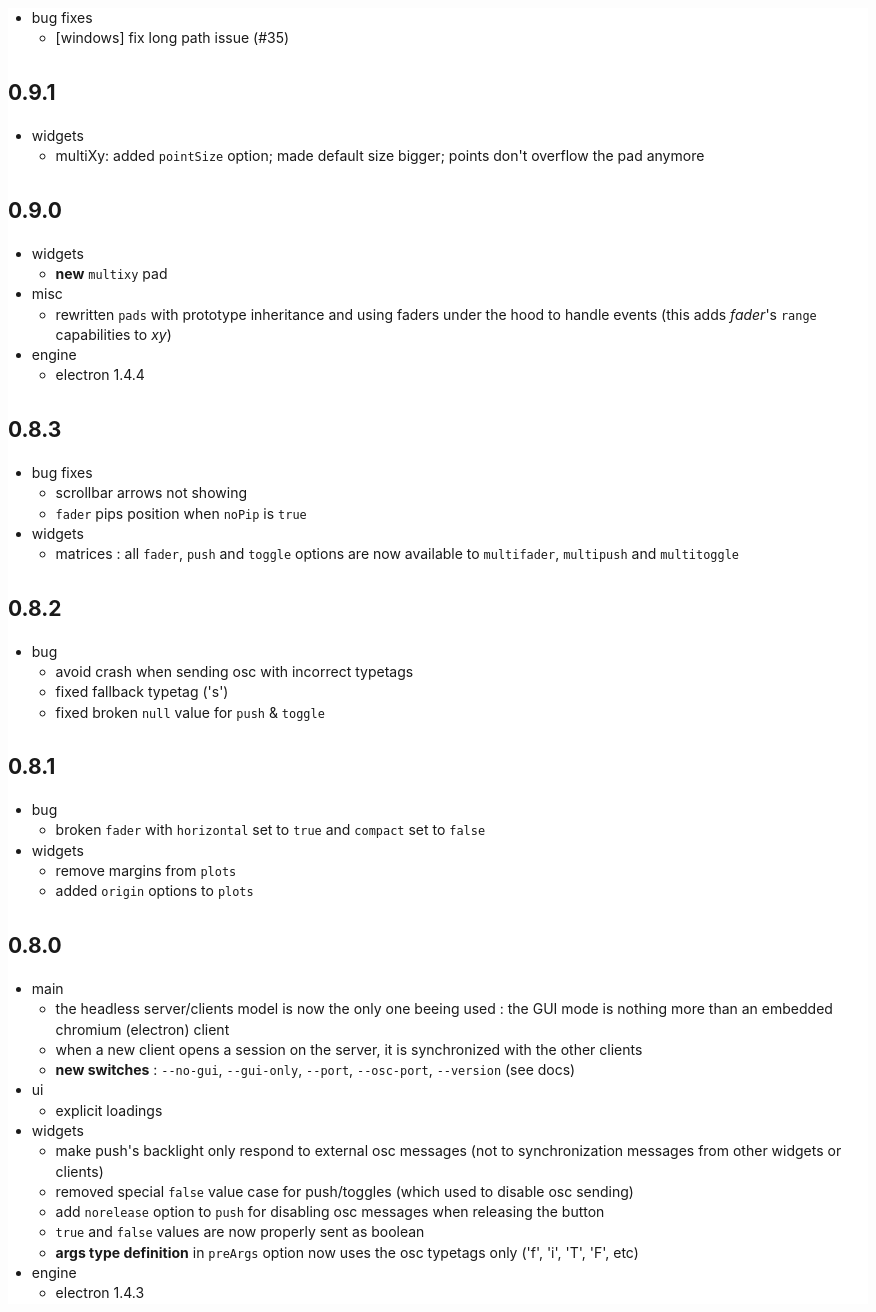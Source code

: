 - bug fixes
  - [windows] fix long path issue (#35)

## 0.9.1

- widgets
  - multiXy: added `pointSize` option; made default size bigger; points don't overflow the pad anymore

## 0.9.0

- widgets
  - **new** `multixy` pad
- misc
  - rewritten `pads` with prototype inheritance and using faders under the hood to handle events (this adds *fader*'s `range` capabilities to *xy*)
- engine
  - electron 1.4.4

## 0.8.3

- bug fixes
  - scrollbar arrows not showing
  - `fader` pips position when `noPip` is `true`
- widgets
  - matrices : all `fader`, `push` and `toggle` options are now available to `multifader`, `multipush` and `multitoggle`

## 0.8.2

- bug
  - avoid crash when sending osc with incorrect typetags
  - fixed fallback typetag ('s')
  - fixed broken `null` value for `push` & `toggle`

## 0.8.1

- bug
  - broken `fader` with `horizontal` set to `true` and `compact` set to `false`
- widgets
  - remove margins from `plots`
  - added `origin` options to `plots`

## 0.8.0

- main
  - the headless server/clients model is now the only one beeing used : the GUI mode is nothing more than an embedded chromium (electron) client
  - when a new client opens a session on the server, it is synchronized with the other clients
  - **new switches** : `--no-gui`, `--gui-only`, `--port`, `--osc-port`, `--version` (see docs)
- ui
  - explicit loadings
- widgets
  - make push's backlight only respond to external osc messages (not to synchronization messages from other widgets or clients)
  - removed special `false` value case for push/toggles (which used to disable osc sending)
  - add `norelease` option to `push` for disabling osc messages when releasing the button
  - `true` and `false` values are now properly sent as boolean
  - **args type definition** in `preArgs` option now uses the osc typetags only ('f', 'i', 'T', 'F', etc)
- engine
  - electron 1.4.3